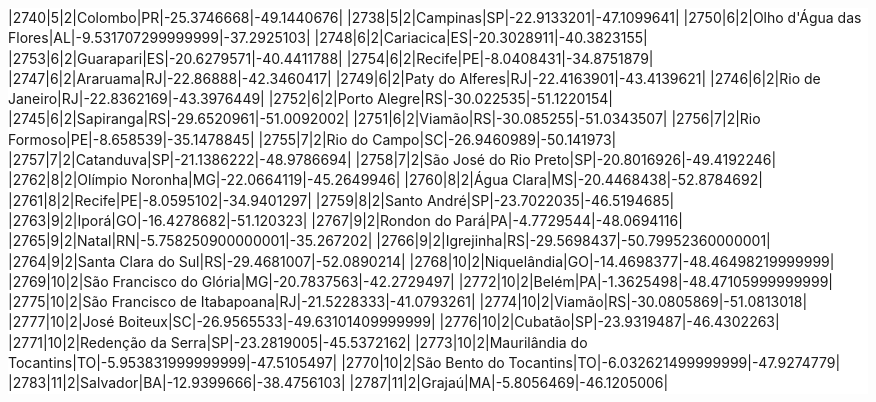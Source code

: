 |2740|5|2|Colombo|PR|-25.3746668|-49.1440676|
|2738|5|2|Campinas|SP|-22.9133201|-47.1099641|
|2750|6|2|Olho d'Água das Flores|AL|-9.531707299999999|-37.2925103|
|2748|6|2|Cariacica|ES|-20.3028911|-40.3823155|
|2753|6|2|Guarapari|ES|-20.6279571|-40.4411788|
|2754|6|2|Recife|PE|-8.0408431|-34.8751879|
|2747|6|2|Araruama|RJ|-22.86888|-42.3460417|
|2749|6|2|Paty do Alferes|RJ|-22.4163901|-43.4139621|
|2746|6|2|Rio de Janeiro|RJ|-22.8362169|-43.3976449|
|2752|6|2|Porto Alegre|RS|-30.022535|-51.1220154|
|2745|6|2|Sapiranga|RS|-29.6520961|-51.0092002|
|2751|6|2|Viamão|RS|-30.085255|-51.0343507|
|2756|7|2|Rio Formoso|PE|-8.658539|-35.1478845|
|2755|7|2|Rio do Campo|SC|-26.9460989|-50.141973|
|2757|7|2|Catanduva|SP|-21.1386222|-48.9786694|
|2758|7|2|São José do Rio Preto|SP|-20.8016926|-49.4192246|
|2762|8|2|Olímpio Noronha|MG|-22.0664119|-45.2649946|
|2760|8|2|Água Clara|MS|-20.4468438|-52.8784692|
|2761|8|2|Recife|PE|-8.0595102|-34.9401297|
|2759|8|2|Santo André|SP|-23.7022035|-46.5194685|
|2763|9|2|Iporá|GO|-16.4278682|-51.120323|
|2767|9|2|Rondon do Pará|PA|-4.7729544|-48.0694116|
|2765|9|2|Natal|RN|-5.758250900000001|-35.267202|
|2766|9|2|Igrejinha|RS|-29.5698437|-50.79952360000001|
|2764|9|2|Santa Clara do Sul|RS|-29.4681007|-52.0890214|
|2768|10|2|Niquelândia|GO|-14.4698377|-48.46498219999999|
|2769|10|2|São Francisco do Glória|MG|-20.7837563|-42.2729497|
|2772|10|2|Belém|PA|-1.3625498|-48.47105999999999|
|2775|10|2|São Francisco de Itabapoana|RJ|-21.5228333|-41.0793261|
|2774|10|2|Viamão|RS|-30.0805869|-51.0813018|
|2777|10|2|José Boiteux|SC|-26.9565533|-49.63101409999999|
|2776|10|2|Cubatão|SP|-23.9319487|-46.4302263|
|2771|10|2|Redenção da Serra|SP|-23.2819005|-45.5372162|
|2773|10|2|Maurilândia do Tocantins|TO|-5.953831999999999|-47.5105497|
|2770|10|2|São Bento do Tocantins|TO|-6.032621499999999|-47.9274779|
|2783|11|2|Salvador|BA|-12.9399666|-38.4756103|
|2787|11|2|Grajaú|MA|-5.8056469|-46.1205006|